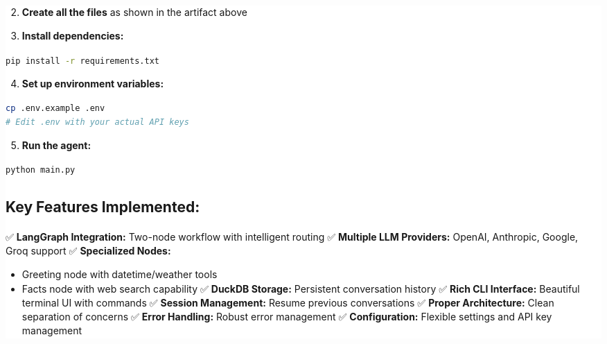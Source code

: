 2. **Create all the files** as shown in the artifact above

3. **Install dependencies:**
```bash
pip install -r requirements.txt
```

4. **Set up environment variables:**
```bash
cp .env.example .env
# Edit .env with your actual API keys
```

5. **Run the agent:**
```bash
python main.py
```

## Key Features Implemented:

✅ **LangGraph Integration:** Two-node workflow with intelligent routing
✅ **Multiple LLM Providers:** OpenAI, Anthropic, Google, Groq support
✅ **Specialized Nodes:** 
   - Greeting node with datetime/weather tools
   - Facts node with web search capability
✅ **DuckDB Storage:** Persistent conversation history
✅ **Rich CLI Interface:** Beautiful terminal UI with commands
✅ **Session Management:** Resume previous conversations
✅ **Proper Architecture:** Clean separation of concerns
✅ **Error Handling:** Robust error management
✅ **Configuration:** Flexible settings and API key management